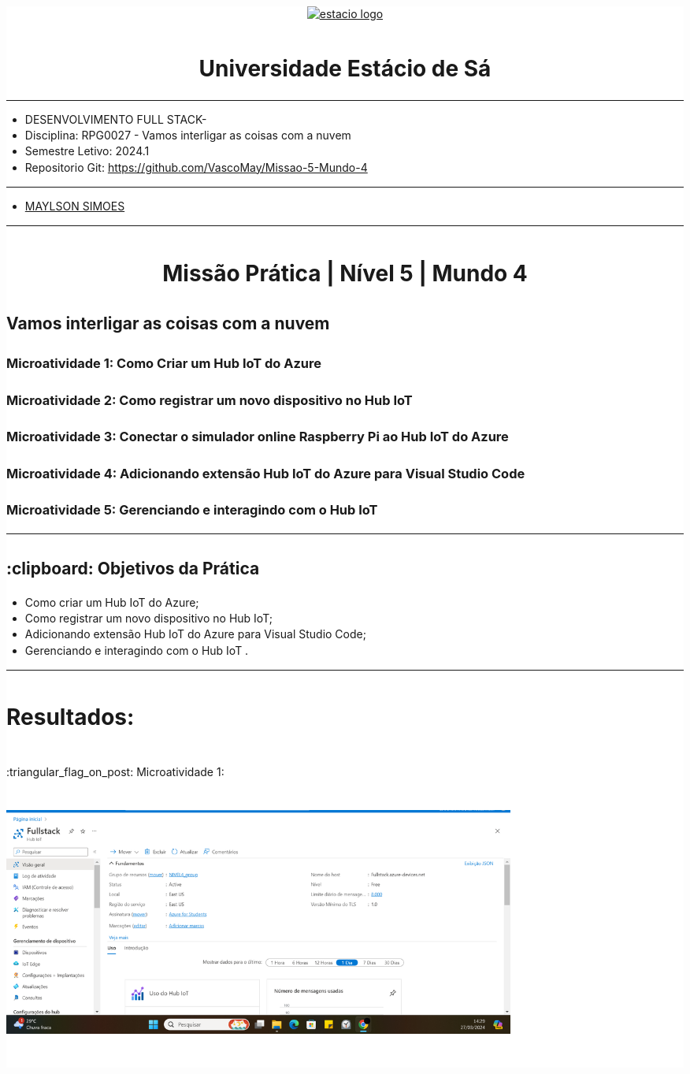
<div align="center">
   <a href="https://github.com/othneildrew/Best-README-Template">
      <img src="https://logodownload.org/wp-content/uploads/2014/12/estacio-logo-1-2048x1641.png" alt="estacio logo" width="80"                  height="80">
   </a>
    <h1 align="center"> Universidade Estácio de Sá </h1>
     <hr>
</div> 

* DESENVOLVIMENTO FULL STACK- 
* Disciplina: RPG0027  - Vamos interligar as coisas com a nuvem
* Semestre Letivo: 2024.1
* Repositorio Git: https://github.com/VascoMay/Missao-5-Mundo-4

<hr>

* [MAYLSON SIMOES](https://github.com/VascoMay)
<hr>
 <h1 align="center"> Missão Prática | Nível 5 | Mundo 4 </h1>
 <h2 align="left" >  Vamos interligar as coisas com a nuvem </h2> 
 <h3>Microatividade 1: Como Criar um Hub IoT do Azure </h3>
 <h3>Microatividade 2: Como registrar um novo dispositivo no Hub IoT </h3>
 <h3>Microatividade 3: Conectar o simulador online Raspberry Pi ao Hub IoT do Azure </h3>
 <h3>Microatividade 4: Adicionando extensão Hub IoT do Azure para Visual Studio Code </h3>
 <h3>Microatividade 5: Gerenciando e interagindo com o Hub IoT </h3>
 <hr>

 <h2> :clipboard: Objetivos da Prática </h2>

* Como criar um Hub IoT do Azure;
* Como registrar um novo dispositivo no Hub IoT;
* Adicionando extensão Hub IoT do Azure para Visual Studio Code;
* Gerenciando e interagindo com o Hub IoT .
<hr>

<h1>Resultados: </h1>

<br>
:triangular_flag_on_post: Microatividade 1: 
<img src="https://github.com/VascoMay/Missao-5-Mundo-4/blob/main/MicroAtividades/MA%201.png" width="640" height="360">
